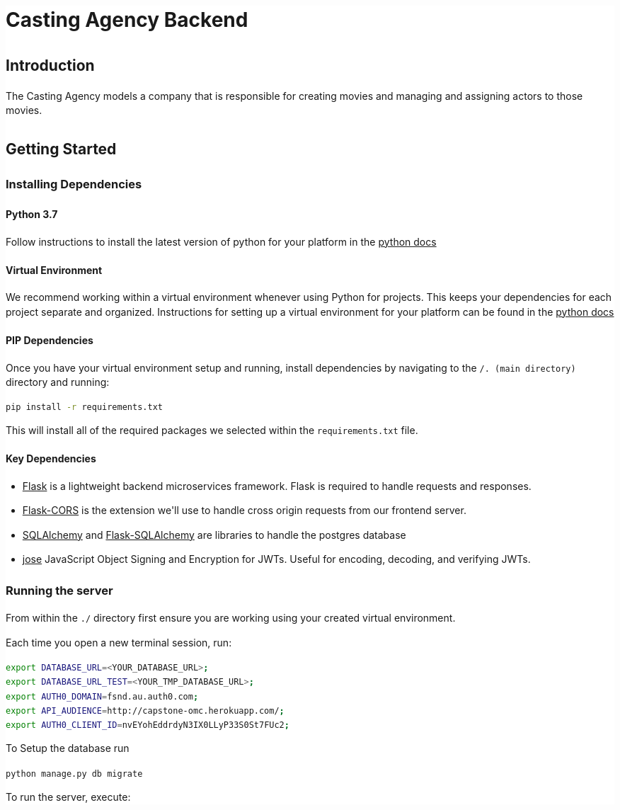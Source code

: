 # Casting Agency Backend

## Introduction
The Casting Agency models a company that is responsible for creating movies and managing and assigning actors to those movies.

## Getting Started

### Installing Dependencies

#### Python 3.7

Follow instructions to install the latest version of python for your platform in the [python docs](https://docs.python.org/3/using/unix.html#getting-and-installing-the-latest-version-of-python)

#### Virtual Environment

We recommend working within a virtual environment whenever using Python for projects. This keeps your dependencies for each project separate and organized. Instructions for setting up a virtual environment for your platform can be found in the [python docs](https://packaging.python.org/guides/installing-using-pip-and-virtual-environments/)

#### PIP Dependencies

Once you have your virtual environment setup and running, install dependencies by navigating to the `/. (main directory)` directory and running:

```bash
pip install -r requirements.txt
```

This will install all of the required packages we selected within the `requirements.txt` file.

#### Key Dependencies

- [Flask](http://flask.pocoo.org/)  is a lightweight backend microservices framework. Flask is required to handle requests and responses.

- [Flask-CORS](https://flask-cors.readthedocs.io/en/latest/#) is the extension we'll use to handle cross origin requests from our frontend server. 

- [SQLAlchemy](https://www.sqlalchemy.org/) and [Flask-SQLAlchemy](https://flask-sqlalchemy.palletsprojects.com/en/2.x/) are libraries to handle the postgres database

- [jose](https://python-jose.readthedocs.io/en/latest/) JavaScript Object Signing and Encryption for JWTs. Useful for encoding, decoding, and verifying JWTs.

### Running the server

From within the `./` directory first ensure you are working using your created virtual environment.

Each time you open a new terminal session, run:

```bash
export DATABASE_URL=<YOUR_DATABASE_URL>;
export DATABASE_URL_TEST=<YOUR_TMP_DATABASE_URL>;
export AUTH0_DOMAIN=fsnd.au.auth0.com;
export API_AUDIENCE=http://capstone-omc.herokuapp.com/;
export AUTH0_CLIENT_ID=nvEYohEddrdyN3IX0LLyP33S0St7FUc2;
```
To Setup the database run
```bash
python manage.py db migrate
```
To run the server, execute:
